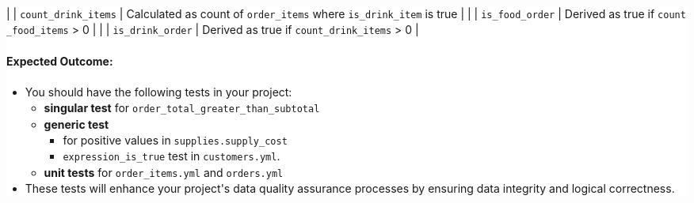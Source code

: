 |                       | `count_drink_items` | Calculated as count of `order_items` where `is_drink_item` is true |
|                       | `is_food_order`     | Derived as true if `count_food_items` > 0                            |
|                       | `is_drink_order`    | Derived as true if `count_drink_items` > 0                           |

#### Expected Outcome:

- You should have the following tests in your project:
  - **singular test** for `order_total_greater_than_subtotal`
  - **generic test**
    - for positive values in `supplies.supply_cost`
    - `expression_is_true` test in `customers.yml`.
  - **unit tests** for `order_items.yml` and `orders.yml`
- These tests will enhance your project's data quality assurance processes by ensuring data integrity and logical correctness.
